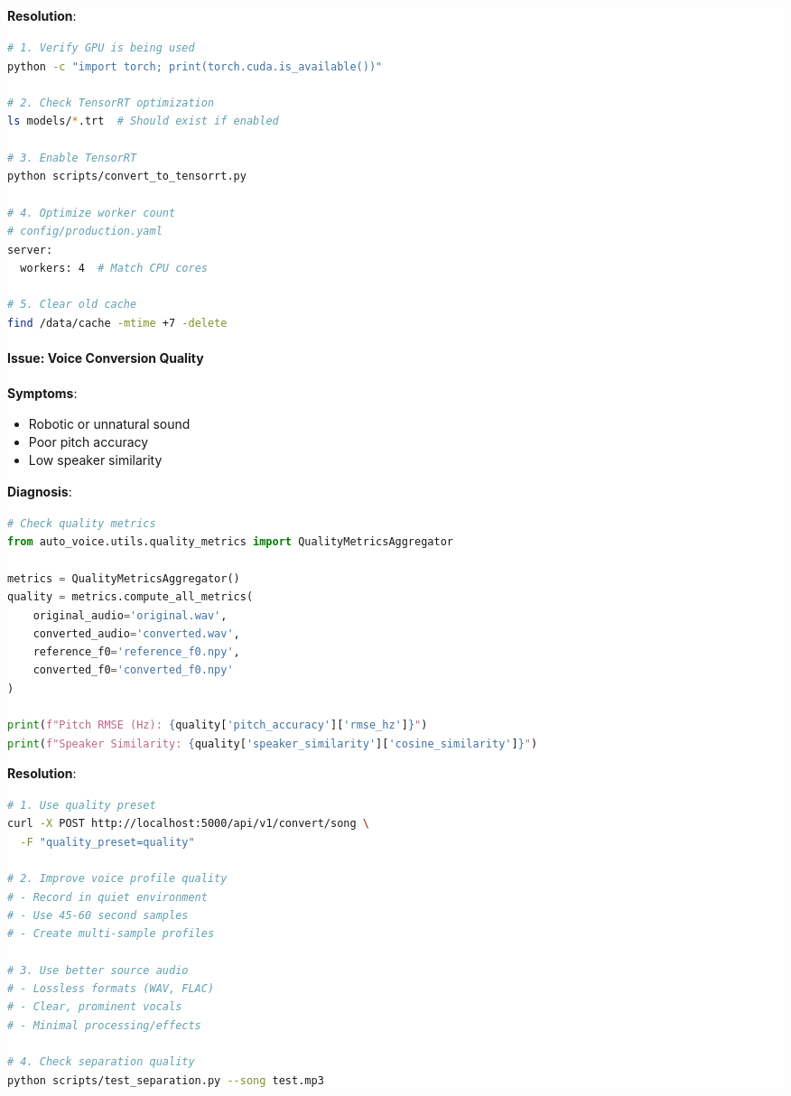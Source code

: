 **Resolution**:
```bash
# 1. Verify GPU is being used
python -c "import torch; print(torch.cuda.is_available())"

# 2. Check TensorRT optimization
ls models/*.trt  # Should exist if enabled

# 3. Enable TensorRT
python scripts/convert_to_tensorrt.py

# 4. Optimize worker count
# config/production.yaml
server:
  workers: 4  # Match CPU cores

# 5. Clear old cache
find /data/cache -mtime +7 -delete
```

#### Issue: Voice Conversion Quality

**Symptoms**:
- Robotic or unnatural sound
- Poor pitch accuracy
- Low speaker similarity

**Diagnosis**:
```python
# Check quality metrics
from auto_voice.utils.quality_metrics import QualityMetricsAggregator

metrics = QualityMetricsAggregator()
quality = metrics.compute_all_metrics(
    original_audio='original.wav',
    converted_audio='converted.wav',
    reference_f0='reference_f0.npy',
    converted_f0='converted_f0.npy'
)

print(f"Pitch RMSE (Hz): {quality['pitch_accuracy']['rmse_hz']}")
print(f"Speaker Similarity: {quality['speaker_similarity']['cosine_similarity']}")
```

**Resolution**:
```bash
# 1. Use quality preset
curl -X POST http://localhost:5000/api/v1/convert/song \
  -F "quality_preset=quality"

# 2. Improve voice profile quality
# - Record in quiet environment
# - Use 45-60 second samples
# - Create multi-sample profiles

# 3. Use better source audio
# - Lossless formats (WAV, FLAC)
# - Clear, prominent vocals
# - Minimal processing/effects

# 4. Check separation quality
python scripts/test_separation.py --song test.mp3
```
